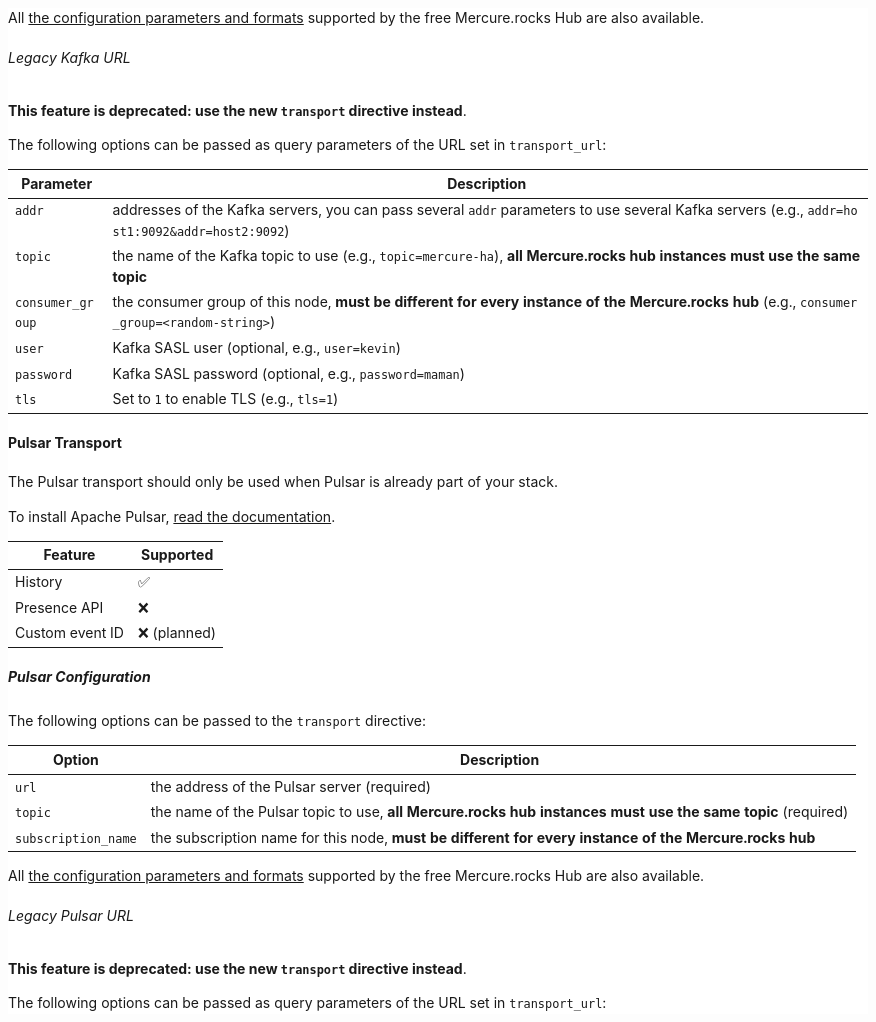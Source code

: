 All [the configuration parameters and formats](https://mercure.rocks/docs/hub/config) supported by the free Mercure.rocks Hub are also available.

###### Legacy Kafka URL

**This feature is deprecated: use the new `transport` directive instead**.

The following options can be passed as query parameters of the URL set in `transport_url`:

| Parameter        | Description                                                                                                                                   |
| ---------------- | --------------------------------------------------------------------------------------------------------------------------------------------- |
| `addr`           | addresses of the Kafka servers, you can pass several `addr` parameters to use several Kafka servers (e.g., `addr=host1:9092&addr=host2:9092`) |
| `topic`          | the name of the Kafka topic to use (e.g., `topic=mercure-ha`), **all Mercure.rocks hub instances must use the same topic**                    |
| `consumer_group` | the consumer group of this node, **must be different for every instance of the Mercure.rocks hub** (e.g., `consumer_group=<random-string>`)   |
| `user`           | Kafka SASL user (optional, e.g., `user=kevin`)                                                                                                |
| `password`       | Kafka SASL password (optional, e.g., `password=maman`)                                                                                        |
| `tls`            | Set to `1` to enable TLS (e.g., `tls=1`)                                                                                                      |

#### Pulsar Transport

The Pulsar transport should only be used when Pulsar is already part of your stack.

To install Apache Pulsar, [read the documentation](https://pulsar.apache.org/docs/en/standalone/).

| Feature         | Supported    |
| --------------- | ------------ |
| History         | ✅           |
| Presence API    | ❌           |
| Custom event ID | ❌ (planned) |

##### Pulsar Configuration

The following options can be passed to the `transport` directive:

| Option              | Description                                                                                                 |
| ------------------- | ----------------------------------------------------------------------------------------------------------- |
| `url`               | the address of the Pulsar server (required)                                                                 |
| `topic`             | the name of the Pulsar topic to use, **all Mercure.rocks hub instances must use the same topic** (required) |
| `subscription_name` | the subscription name for this node, **must be different for every instance of the Mercure.rocks hub**      |

All [the configuration parameters and formats](https://mercure.rocks/docs/hub/config) supported by the free Mercure.rocks Hub are also available.

###### Legacy Pulsar URL

**This feature is deprecated: use the new `transport` directive instead**.

The following options can be passed as query parameters of the URL set in `transport_url`:

